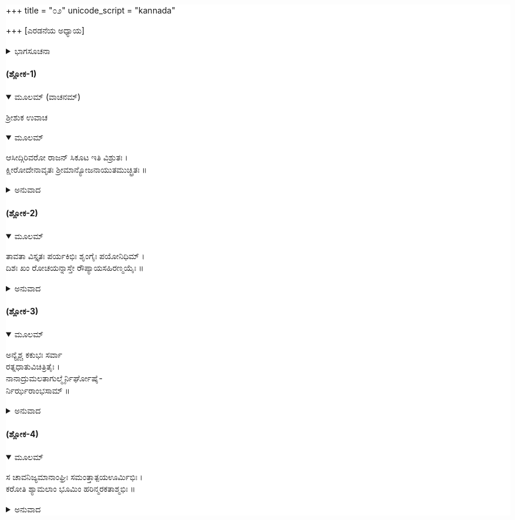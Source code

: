 +++
title = "೦೨"
unicode_script = "kannada"

+++
[ಎರಡನೆಯ ಅಧ್ಯಾಯ]



<details><summary>ಭಾಗಸೂಚನಾ</summary></details>

#### (ಶ್ಲೋಕ-1)


<details open><summary>ಮೂಲಮ್ (ವಾಚನಮ್)</summary>

ಶ್ರೀಶುಕ ಉವಾಚ
</details>

<details open><summary>ಮೂಲಮ್</summary>

ಆಸೀದ್ಗಿರಿವರೋ ರಾಜನ್ ಸಿಕೂಟ ಇತಿ ವಿಶ್ರುತಃ ।  
ಕ್ಷೀರೋದೇನಾವೃತಃ ಶ್ರೀಮಾನ್ಯೋಜನಾಯುತಮುಚ್ಛ್ರಿತಃ ॥
</details>

<details><summary>ಅನುವಾದ</summary></details>

#### (ಶ್ಲೋಕ-2)


<details open><summary>ಮೂಲಮ್</summary>

ತಾವತಾ ವಿಸ್ತೃತಃ ಪರ್ಯಕಿಭಿಃ ಶೃಂಗೈಃ ಪಯೋನಿಧಿಮ್ ।  
ದಿಶಃ ಖಂ ರೋಚಯನ್ನಾಸ್ತೇ ರೌಪ್ಯಾಯಸಹಿರಣ್ಮಯೈಃ ॥
</details>

<details><summary>ಅನುವಾದ</summary></details>

#### (ಶ್ಲೋಕ-3)


<details open><summary>ಮೂಲಮ್</summary>

ಅನ್ಯೈಶ್ಚ ಕಕುಭಃ ಸರ್ವಾ  
ರತ್ನಧಾತುವಿಚಿತ್ರಿತೈಃ ।  
ನಾನಾದ್ರುಮಲತಾಗುಲ್ಮೈರ್ನಿರ್ಘೋಷೈ-  
ರ್ನಿರ್ಝರಾಂಭಸಾಮ್ ॥
</details>

<details><summary>ಅನುವಾದ</summary></details>

#### (ಶ್ಲೋಕ-4)


<details open><summary>ಮೂಲಮ್</summary>

ಸ ಚಾವನಿಜ್ಯಮಾನಾಂಘ್ರಿಃ ಸಮಂತ್ತಾತ್ಪಯಊರ್ಮಿಭಿಃ ।  
ಕರೋತಿ ಶ್ಯಾಮಲಾಂ ಭೂಮಿಂ ಹರಿನ್ಮರಕತಾಶ್ಮಭಿಃ ॥
</details>

<details><summary>ಅನುವಾದ</summary></details>
